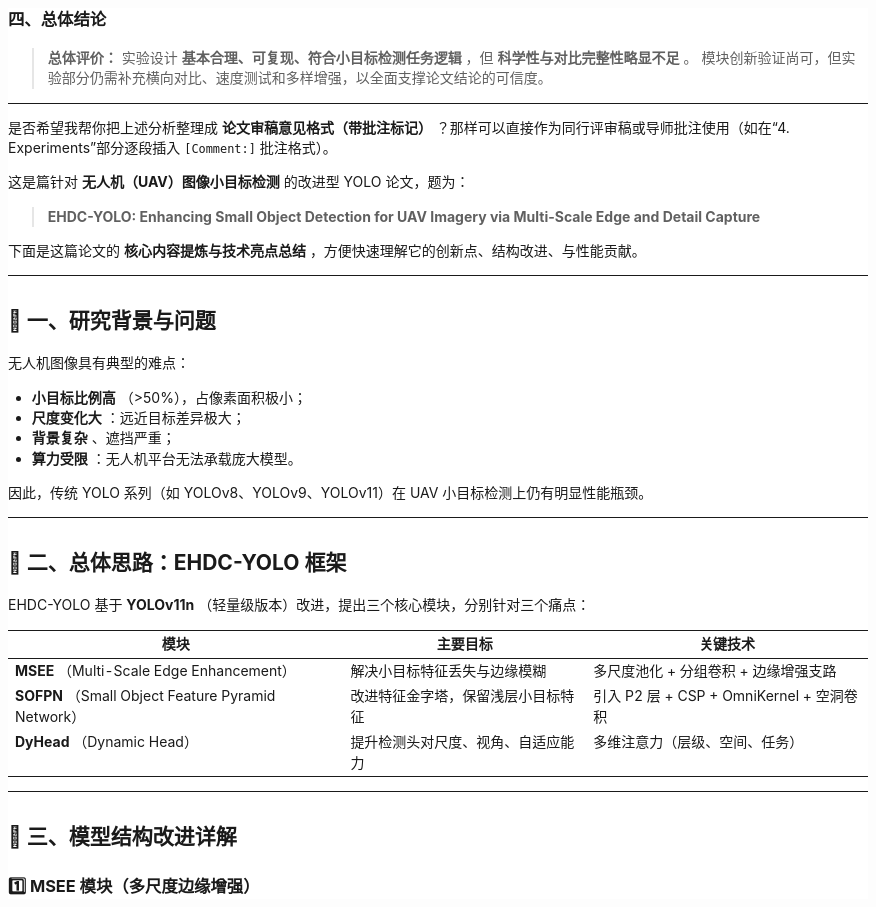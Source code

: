 

### **四、总体结论**

> **总体评价：**
> 实验设计 **基本合理、可复现、符合小目标检测任务逻辑** ，但 **科学性与对比完整性略显不足** 。
> 模块创新验证尚可，但实验部分仍需补充横向对比、速度测试和多样增强，以全面支撑论文结论的可信度。

---

是否希望我帮你把上述分析整理成 **论文审稿意见格式（带批注标记）** ？那样可以直接作为同行评审稿或导师批注使用（如在“4. Experiments”部分逐段插入 `[Comment:]` 批注格式）。

这是篇针对 **无人机（UAV）图像小目标检测** 的改进型 YOLO 论文，题为：

> **EHDC-YOLO: Enhancing Small Object Detection for UAV Imagery via Multi-Scale Edge and Detail Capture**

下面是这篇论文的 **核心内容提炼与技术亮点总结** ，方便快速理解它的创新点、结构改进、与性能贡献。

---


## 🧠 一、研究背景与问题

无人机图像具有典型的难点：

* **小目标比例高** （>50%），占像素面积极小；
* **尺度变化大** ：远近目标差异极大；
* **背景复杂** 、遮挡严重；
* **算力受限** ：无人机平台无法承载庞大模型。

因此，传统 YOLO 系列（如 YOLOv8、YOLOv9、YOLOv11）在 UAV 小目标检测上仍有明显性能瓶颈。

---


## 🚀 二、总体思路：EHDC-YOLO 框架

EHDC-YOLO 基于 **YOLOv11n** （轻量级版本）改进，提出三个核心模块，分别针对三个痛点：

| 模块                                              | 主要目标              | 关键技术                              |
| ----------------------------------------------- | ----------------- | --------------------------------- |
| **MSEE** （Multi-Scale Edge Enhancement）          | 解决小目标特征丢失与边缘模糊    | 多尺度池化 + 分组卷积 + 边缘增强支路             |
| **SOFPN** （Small Object Feature Pyramid Network） | 改进特征金字塔，保留浅层小目标特征 | 引入 P2 层 + CSP + OmniKernel + 空洞卷积 |
| **DyHead** （Dynamic Head）                        | 提升检测头对尺度、视角、自适应能力 | 多维注意力（层级、空间、任务）                   |

---


## 🧩 三、模型结构改进详解


### 1️⃣ MSEE 模块（多尺度边缘增强）
